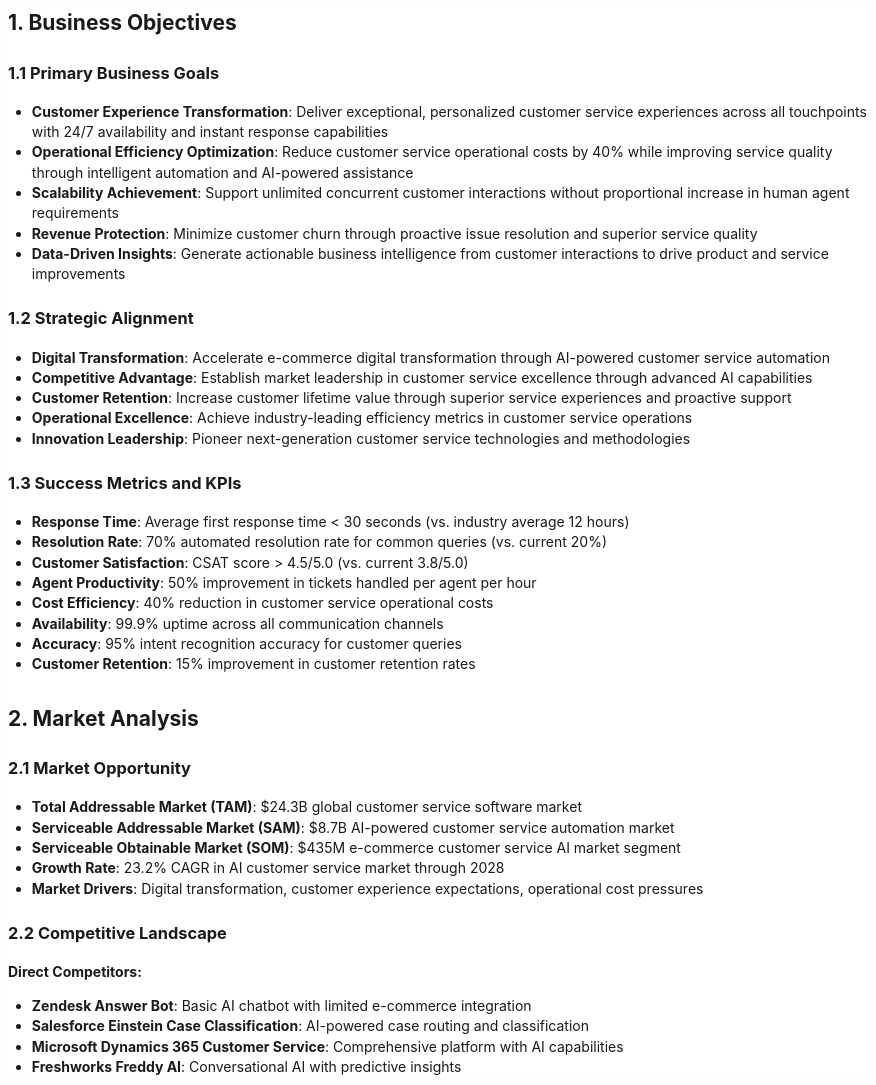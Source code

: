 ## 1. Business Objectives

### 1.1 Primary Business Goals
- **Customer Experience Transformation**: Deliver exceptional, personalized customer service experiences across all touchpoints with 24/7 availability and instant response capabilities
- **Operational Efficiency Optimization**: Reduce customer service operational costs by 40% while improving service quality through intelligent automation and AI-powered assistance
- **Scalability Achievement**: Support unlimited concurrent customer interactions without proportional increase in human agent requirements
- **Revenue Protection**: Minimize customer churn through proactive issue resolution and superior service quality
- **Data-Driven Insights**: Generate actionable business intelligence from customer interactions to drive product and service improvements

### 1.2 Strategic Alignment
- **Digital Transformation**: Accelerate e-commerce digital transformation through AI-powered customer service automation
- **Competitive Advantage**: Establish market leadership in customer service excellence through advanced AI capabilities
- **Customer Retention**: Increase customer lifetime value through superior service experiences and proactive support
- **Operational Excellence**: Achieve industry-leading efficiency metrics in customer service operations
- **Innovation Leadership**: Pioneer next-generation customer service technologies and methodologies

### 1.3 Success Metrics and KPIs
- **Response Time**: Average first response time < 30 seconds (vs. industry average 12 hours)
- **Resolution Rate**: 70% automated resolution rate for common queries (vs. current 20%)
- **Customer Satisfaction**: CSAT score > 4.5/5.0 (vs. current 3.8/5.0)
- **Agent Productivity**: 50% improvement in tickets handled per agent per hour
- **Cost Efficiency**: 40% reduction in customer service operational costs
- **Availability**: 99.9% uptime across all communication channels
- **Accuracy**: 95% intent recognition accuracy for customer queries
- **Customer Retention**: 15% improvement in customer retention rates

## 2. Market Analysis

### 2.1 Market Opportunity
- **Total Addressable Market (TAM)**: $24.3B global customer service software market
- **Serviceable Addressable Market (SAM)**: $8.7B AI-powered customer service automation market
- **Serviceable Obtainable Market (SOM)**: $435M e-commerce customer service AI market segment
- **Growth Rate**: 23.2% CAGR in AI customer service market through 2028
- **Market Drivers**: Digital transformation, customer experience expectations, operational cost pressures

### 2.2 Competitive Landscape
**Direct Competitors:**
- **Zendesk Answer Bot**: Basic AI chatbot with limited e-commerce integration
- **Salesforce Einstein Case Classification**: AI-powered case routing and classification
- **Microsoft Dynamics 365 Customer Service**: Comprehensive platform with AI capabilities
- **Freshworks Freddy AI**: Conversational AI with predictive insights
